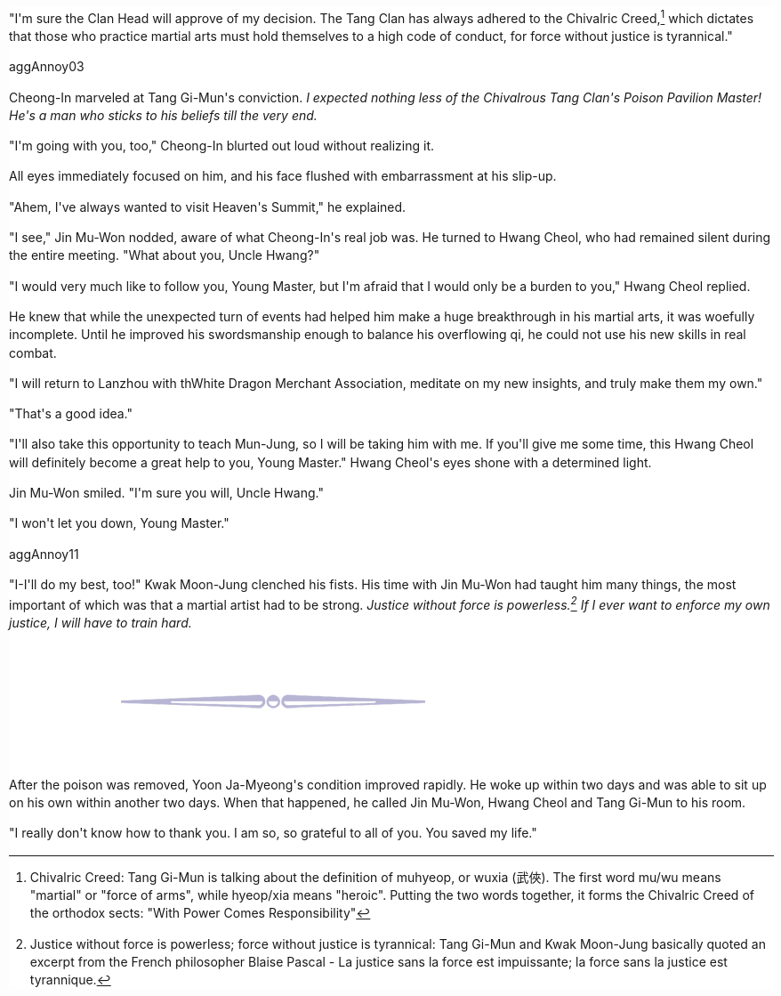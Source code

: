 "I'm sure the Clan Head will approve of my decision. The Tang Clan has always adhered to the Chivalric Creed,[^1] which dictates that those who practice martial arts must hold themselves to a high code of conduct, for force without justice is tyrannical."

aggAnnoy03

Cheong-In marveled at Tang Gi-Mun's conviction. *I expected nothing less of the Chivalrous Tang Clan's Poison Pavilion Master! He's a man who sticks to his beliefs till the very end.*

"I'm going with you, too," Cheong-In blurted out loud without realizing it. 

All eyes immediately focused on him, and his face flushed with embarrassment at his slip-up.

"Ahem, I've always wanted to visit Heaven's Summit," he explained.

"I see," Jin Mu-Won nodded, aware of what Cheong-In's real job was. He turned to Hwang Cheol, who had remained silent during the entire meeting. "What about you, Uncle Hwang?"

"I would very much like to follow you, Young Master, but I'm afraid that I would only be a burden to you," Hwang Cheol replied. 

He knew that while the unexpected turn of events had helped him make a huge breakthrough in his martial arts, it was woefully incomplete. Until he improved his swordsmanship enough to balance his overflowing qi, he could not use his new skills in real combat.

"I will return to Lanzhou with thWhite Dragon Merchant Association, meditate on my new insights, and truly make them my own."

"That's a good idea."

"I'll also take this opportunity to teach Mun-Jung, so I will be taking him with me. If you'll give me some time, this Hwang Cheol will definitely become a great help to you, Young Master." Hwang Cheol's eyes shone with a determined light.

Jin Mu-Won smiled. "I'm sure you will, Uncle Hwang."

"I won't let you down, Young Master."

aggAnnoy11

"I-I'll do my best, too!" Kwak Moon-Jung clenched his fists. His time with Jin Mu-Won had taught him many things, the most important of which was that a martial artist had to be strong. *Justice without force is powerless.[^2] If I ever want to enforce my own justice, I will have to train hard.*

![sep](/Images/sep.png)

After the poison was removed, Yoon Ja-Myeong's condition improved rapidly. He woke up within two days and was able to sit up on his own within another two days. When that happened, he called Jin Mu-Won, Hwang Cheol and Tang Gi-Mun to his room.

"I really don't know how to thank you. I am so, so grateful to all of you. You saved my life."


[^1]: Chivalric Creed: Tang Gi-Mun is talking about the definition of muhyeop, or wuxia (武俠). The first word mu/wu means "martial" or "force of arms", while hyeop/xia means "heroic". Putting the two words together, it forms the Chivalric Creed of the orthodox sects: "With Power Comes Responsibility"
[^2]: Justice without force is powerless; force without justice is tyrannical: Tang Gi-Mun and Kwak Moon-Jung basically quoted an excerpt from the French philosopher Blaise Pascal - La justice sans la force est impuissante; la force sans la justice est tyrannique.